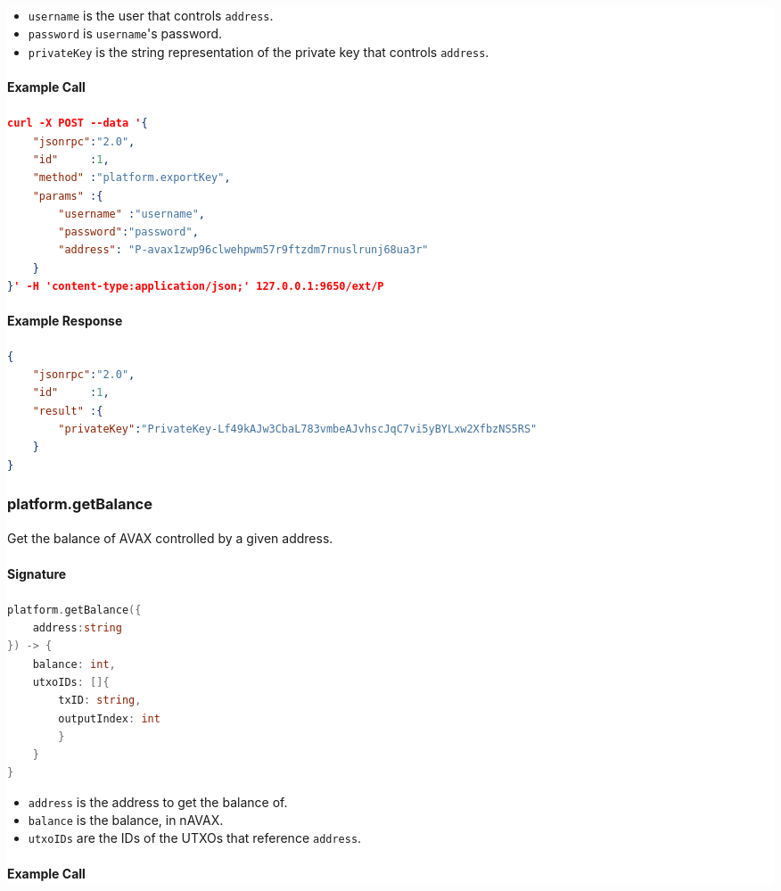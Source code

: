 * `username` is the user that controls `address`.
* `password` is `username`'s password.
* `privateKey` is the string representation of the private key that controls `address`.

#### Example Call

```json
curl -X POST --data '{
    "jsonrpc":"2.0",
    "id"     :1,
    "method" :"platform.exportKey",
    "params" :{
        "username" :"username",
        "password":"password",
        "address": "P-avax1zwp96clwehpwm57r9ftzdm7rnuslrunj68ua3r"
    }
}' -H 'content-type:application/json;' 127.0.0.1:9650/ext/P
```

#### Example Response

```json
{
    "jsonrpc":"2.0",
    "id"     :1,
    "result" :{
        "privateKey":"PrivateKey-Lf49kAJw3CbaL783vmbeAJvhscJqC7vi5yBYLxw2XfbzNS5RS"
    }
}
```

### platform.getBalance

Get the balance of AVAX controlled by a given address.

#### Signature

```go
platform.getBalance({
    address:string
}) -> {
    balance: int,
    utxoIDs: []{
        txID: string,
        outputIndex: int
        }
    }
}
```

* `address` is the address to get the balance of.
* `balance` is the balance, in nAVAX.
* `utxoIDs` are the IDs of the UTXOs that reference `address`.

#### Example Call
